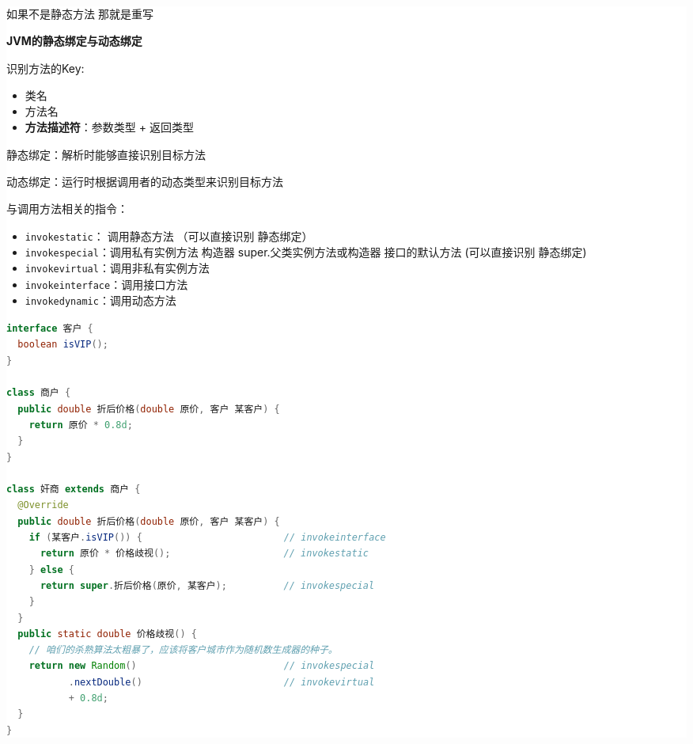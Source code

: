 如果不是静态方法 那就是重写



**JVM的静态绑定与动态绑定**

识别方法的Key:

- 类名
- 方法名
- **方法描述符**：参数类型 + 返回类型



静态绑定：解析时能够直接识别目标方法

动态绑定：运行时根据调用者的动态类型来识别目标方法



与调用方法相关的指令：

- `invokestatic`： 调用静态方法 （可以直接识别 静态绑定）
- `invokespecial`：调用私有实例方法 构造器 super.父类实例方法或构造器 接口的默认方法 (可以直接识别 静态绑定)
- `invokevirtual`：调用非私有实例方法
- `invokeinterface`：调用接口方法
- `invokedynamic`：调用动态方法



```java
interface 客户 {
  boolean isVIP();
}

class 商户 {
  public double 折后价格(double 原价, 客户 某客户) {
    return 原价 * 0.8d;
  }
}

class 奸商 extends 商户 {
  @Override
  public double 折后价格(double 原价, 客户 某客户) {
    if (某客户.isVIP()) {                         // invokeinterface      
      return 原价 * 价格歧视();                    // invokestatic
    } else {
      return super.折后价格(原价, 某客户);          // invokespecial
    }
  }
  public static double 价格歧视() {
    // 咱们的杀熟算法太粗暴了，应该将客户城市作为随机数生成器的种子。
    return new Random()                          // invokespecial
           .nextDouble()                         // invokevirtual
           + 0.8d;
  }
}
```
